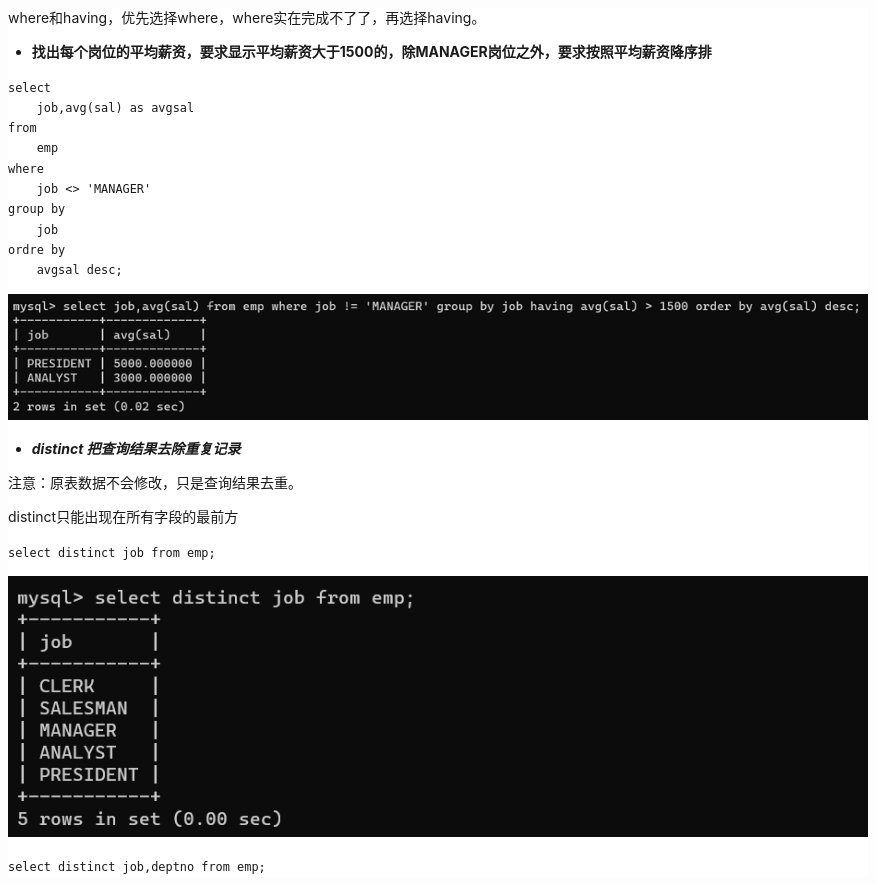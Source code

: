 where和having，优先选择where，where实在完成不了了，再选择having。



- **找出每个岗位的平均薪资，要求显示平均薪资大于1500的，除MANAGER岗位之外，要求按照平均薪资降序排**

```mysql
select
	job,avg(sal) as avgsal
from 
	emp
where
	job <> 'MANAGER'
group by
	job
ordre by
	avgsal desc;
```

![1689668823634](${picture}/1689668823634.png)



- ***distinct	把查询结果去除重复记录***

注意：原表数据不会修改，只是查询结果去重。

distinct只能出现在所有字段的最前方

```mysql
select distinct job from emp;
```

![1689679484422](${picture}/1689679484422.png)

```mysql
select distinct job,deptno from emp;
```
